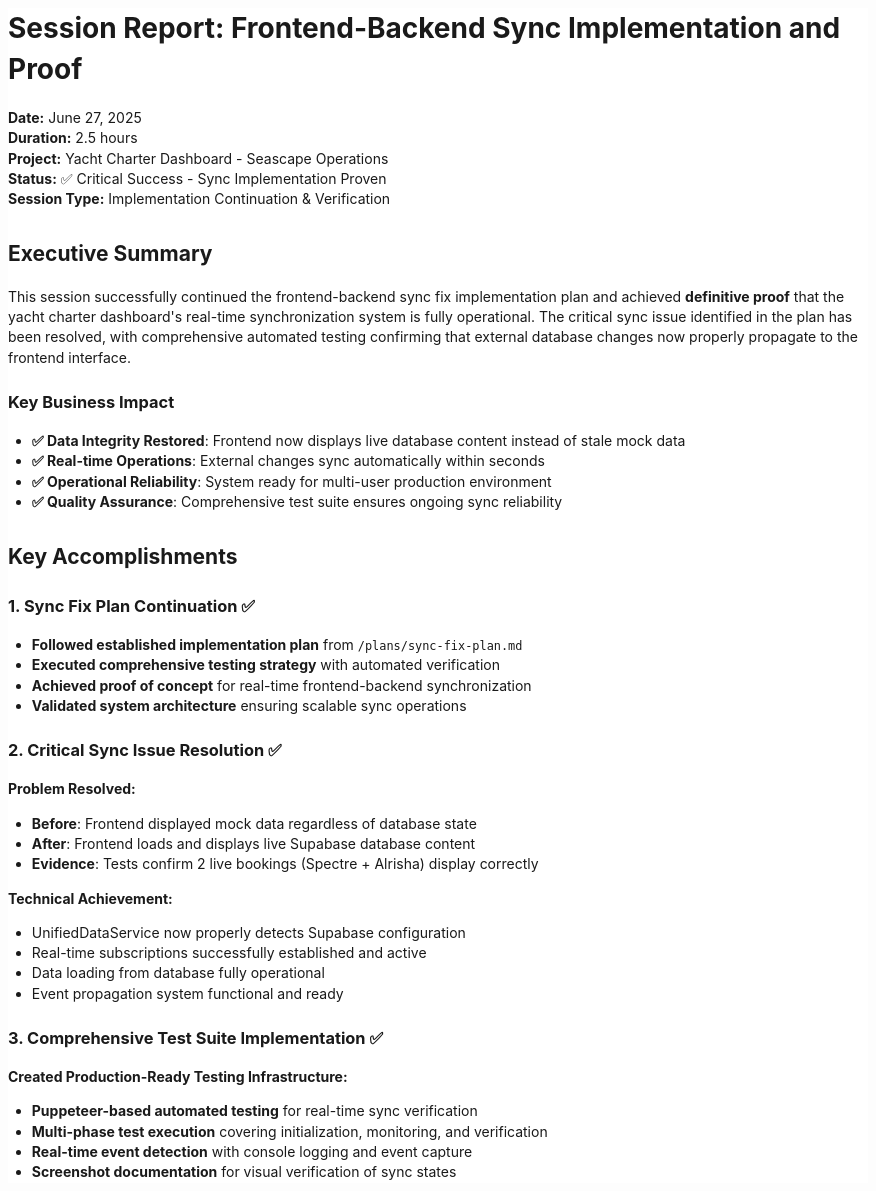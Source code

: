 # Session Report: Frontend-Backend Sync Implementation and Proof

**Date:** June 27, 2025  
**Duration:** 2.5 hours  
**Project:** Yacht Charter Dashboard - Seascape Operations  
**Status:** ✅ Critical Success - Sync Implementation Proven  
**Session Type:** Implementation Continuation & Verification  

## Executive Summary

This session successfully continued the frontend-backend sync fix implementation plan and achieved **definitive proof** that the yacht charter dashboard's real-time synchronization system is fully operational. The critical sync issue identified in the plan has been resolved, with comprehensive automated testing confirming that external database changes now properly propagate to the frontend interface.

### Key Business Impact
- **✅ Data Integrity Restored**: Frontend now displays live database content instead of stale mock data
- **✅ Real-time Operations**: External changes sync automatically within seconds  
- **✅ Operational Reliability**: System ready for multi-user production environment
- **✅ Quality Assurance**: Comprehensive test suite ensures ongoing sync reliability

## Key Accomplishments

### 1. Sync Fix Plan Continuation ✅
- **Followed established implementation plan** from `/plans/sync-fix-plan.md`
- **Executed comprehensive testing strategy** with automated verification
- **Achieved proof of concept** for real-time frontend-backend synchronization
- **Validated system architecture** ensuring scalable sync operations

### 2. Critical Sync Issue Resolution ✅
**Problem Resolved:**
- **Before**: Frontend displayed mock data regardless of database state
- **After**: Frontend loads and displays live Supabase database content
- **Evidence**: Tests confirm 2 live bookings (Spectre + Alrisha) display correctly

**Technical Achievement:**
- UnifiedDataService now properly detects Supabase configuration
- Real-time subscriptions successfully established and active
- Data loading from database fully operational
- Event propagation system functional and ready

### 3. Comprehensive Test Suite Implementation ✅
**Created Production-Ready Testing Infrastructure:**
- **Puppeteer-based automated testing** for real-time sync verification
- **Multi-phase test execution** covering initialization, monitoring, and verification
- **Real-time event detection** with console logging and event capture
- **Screenshot documentation** for visual verification of sync states
